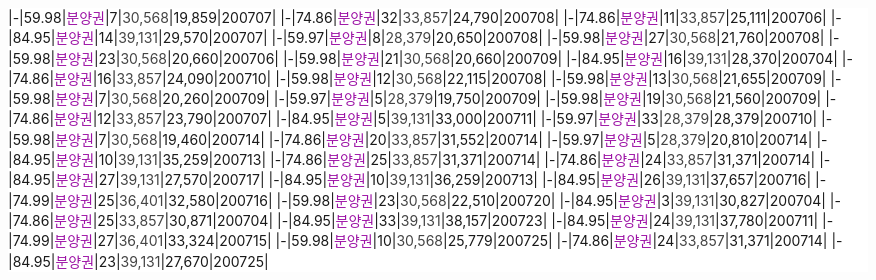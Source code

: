 |-|59.98|<span style="color:#9C11A5">분양권</span>|7|<span style="color:#444444">30,568</span>|19,859|200707|
|-|74.86|<span style="color:#9C11A5">분양권</span>|32|<span style="color:#444444">33,857</span>|24,790|200708|
|-|74.86|<span style="color:#9C11A5">분양권</span>|11|<span style="color:#444444">33,857</span>|25,111|200706|
|-|84.95|<span style="color:#9C11A5">분양권</span>|14|<span style="color:#444444">39,131</span>|29,570|200707|
|-|59.97|<span style="color:#9C11A5">분양권</span>|8|<span style="color:#444444">28,379</span>|20,650|200708|
|-|59.98|<span style="color:#9C11A5">분양권</span>|27|<span style="color:#444444">30,568</span>|21,760|200708|
|-|59.98|<span style="color:#9C11A5">분양권</span>|23|<span style="color:#444444">30,568</span>|20,660|200706|
|-|59.98|<span style="color:#9C11A5">분양권</span>|21|<span style="color:#444444">30,568</span>|20,660|200709|
|-|84.95|<span style="color:#9C11A5">분양권</span>|16|<span style="color:#444444">39,131</span>|28,370|200704|
|-|74.86|<span style="color:#9C11A5">분양권</span>|16|<span style="color:#444444">33,857</span>|24,090|200710|
|-|59.98|<span style="color:#9C11A5">분양권</span>|12|<span style="color:#444444">30,568</span>|22,115|200708|
|-|59.98|<span style="color:#9C11A5">분양권</span>|13|<span style="color:#444444">30,568</span>|21,655|200709|
|-|59.98|<span style="color:#9C11A5">분양권</span>|7|<span style="color:#444444">30,568</span>|20,260|200709|
|-|59.97|<span style="color:#9C11A5">분양권</span>|5|<span style="color:#444444">28,379</span>|19,750|200709|
|-|59.98|<span style="color:#9C11A5">분양권</span>|19|<span style="color:#444444">30,568</span>|21,560|200709|
|-|74.86|<span style="color:#9C11A5">분양권</span>|12|<span style="color:#444444">33,857</span>|23,790|200707|
|-|84.95|<span style="color:#9C11A5">분양권</span>|5|<span style="color:#444444">39,131</span>|33,000|200711|
|-|59.97|<span style="color:#9C11A5">분양권</span>|33|<span style="color:#444444">28,379</span>|28,379|200710|
|-|59.98|<span style="color:#9C11A5">분양권</span>|7|<span style="color:#444444">30,568</span>|19,460|200714|
|-|74.86|<span style="color:#9C11A5">분양권</span>|20|<span style="color:#444444">33,857</span>|31,552|200714|
|-|59.97|<span style="color:#9C11A5">분양권</span>|5|<span style="color:#444444">28,379</span>|20,810|200714|
|-|84.95|<span style="color:#9C11A5">분양권</span>|10|<span style="color:#444444">39,131</span>|35,259|200713|
|-|74.86|<span style="color:#9C11A5">분양권</span>|25|<span style="color:#444444">33,857</span>|31,371|200714|
|-|74.86|<span style="color:#9C11A5">분양권</span>|24|<span style="color:#444444">33,857</span>|31,371|200714|
|-|84.95|<span style="color:#9C11A5">분양권</span>|27|<span style="color:#444444">39,131</span>|27,570|200717|
|-|84.95|<span style="color:#9C11A5">분양권</span>|10|<span style="color:#444444">39,131</span>|36,259|200713|
|-|84.95|<span style="color:#9C11A5">분양권</span>|26|<span style="color:#444444">39,131</span>|37,657|200716|
|-|74.99|<span style="color:#9C11A5">분양권</span>|25|<span style="color:#444444">36,401</span>|32,580|200716|
|-|59.98|<span style="color:#9C11A5">분양권</span>|23|<span style="color:#444444">30,568</span>|22,510|200720|
|-|84.95|<span style="color:#9C11A5">분양권</span>|3|<span style="color:#444444">39,131</span>|30,827|200704|
|-|74.86|<span style="color:#9C11A5">분양권</span>|25|<span style="color:#444444">33,857</span>|30,871|200704|
|-|84.95|<span style="color:#9C11A5">분양권</span>|33|<span style="color:#444444">39,131</span>|38,157|200723|
|-|84.95|<span style="color:#9C11A5">분양권</span>|24|<span style="color:#444444">39,131</span>|37,780|200711|
|-|74.99|<span style="color:#9C11A5">분양권</span>|27|<span style="color:#444444">36,401</span>|33,324|200715|
|-|59.98|<span style="color:#9C11A5">분양권</span>|10|<span style="color:#444444">30,568</span>|25,779|200725|
|-|74.86|<span style="color:#9C11A5">분양권</span>|24|<span style="color:#444444">33,857</span>|31,371|200714|
|-|84.95|<span style="color:#9C11A5">분양권</span>|23|<span style="color:#444444">39,131</span>|27,670|200725|